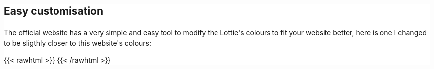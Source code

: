 ## Easy customisation

The official website has a very simple and easy tool to modify the Lottie's colours to fit your website better, here is one I changed to be sligthly closer to this website's colours:

{{< rawhtml >}}
<lottie-player src="https://assets10.lottiefiles.com/packages/lf20_wo2kiemb.json"  background="transparent"  speed="1"  style="width: 100%;"  loop controls></lottie-player>
{{< /rawhtml >}}
